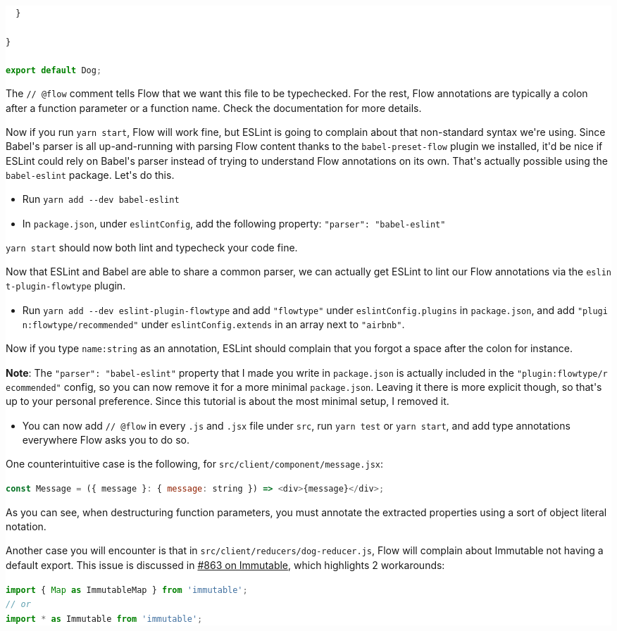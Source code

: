 ```javascript
  }

}

export default Dog;
```

The `// @flow` comment tells Flow that we want this file to be typechecked. For the rest, Flow annotations are typically a colon after a function parameter or a function name. Check the documentation for more details.

Now if you run `yarn start`, Flow will work fine, but ESLint is going to complain about that non-standard syntax we're using. Since Babel's parser is all up-and-running with parsing Flow content thanks to the `babel-preset-flow` plugin we installed, it'd be nice if ESLint could rely on Babel's parser instead of trying to understand Flow annotations on its own. That's actually possible using the `babel-eslint` package. Let's do this.

- Run `yarn add --dev babel-eslint`

- In `package.json`, under `eslintConfig`, add the following property: `"parser": "babel-eslint"`

`yarn start` should now both lint and typecheck your code fine.

Now that ESLint and Babel are able to share a common parser, we can actually get ESLint to lint our Flow annotations via the `eslint-plugin-flowtype` plugin.

- Run `yarn add --dev eslint-plugin-flowtype` and add `"flowtype"` under `eslintConfig.plugins` in `package.json`, and add `"plugin:flowtype/recommended"` under `eslintConfig.extends` in an array next to `"airbnb"`.

Now if you type `name:string` as an annotation, ESLint should complain that you forgot a space after the colon for instance.

**Note**: The `"parser": "babel-eslint"` property that I made you write in `package.json` is actually included in the `"plugin:flowtype/recommended"` config, so you can now remove it for a more minimal `package.json`. Leaving it there is more explicit though, so that's up to your personal preference. Since this tutorial is about the most minimal setup, I removed it.

- You can now add `// @flow` in every `.js` and `.jsx` file under `src`, run `yarn test` or `yarn start`, and add type annotations everywhere Flow asks you to do so.

One counterintuitive case is the following, for `src/client/component/message.jsx`:

```javascript
const Message = ({ message }: { message: string }) => <div>{message}</div>;
```

As you can see, when destructuring function parameters, you must annotate the extracted properties using a sort of object literal notation.

Another case you will encounter is that in `src/client/reducers/dog-reducer.js`, Flow will complain about Immutable not having a default export. This issue is discussed in [#863 on Immutable](https://github.com/facebook/immutable-js/issues/863), which highlights 2 workarounds:

```javascript
import { Map as ImmutableMap } from 'immutable';
// or
import * as Immutable from 'immutable';
```
